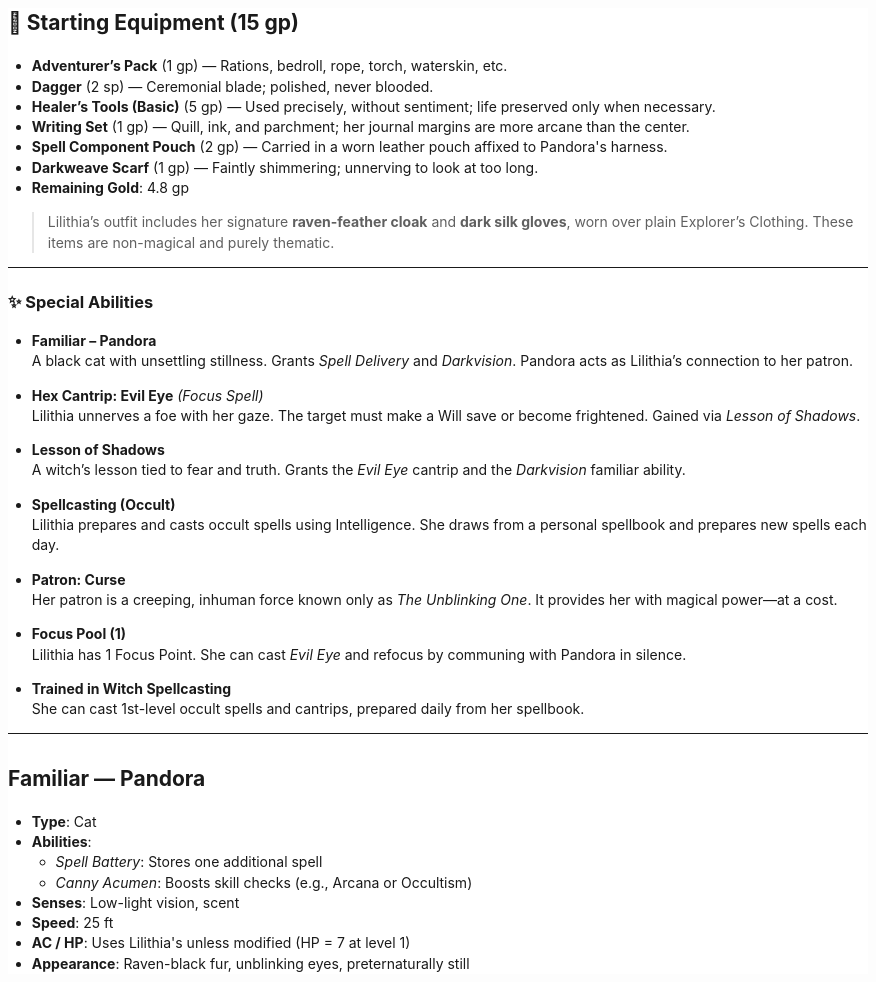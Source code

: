 ## 🎒 Starting Equipment (15 gp)

- **Adventurer’s Pack** (1 gp) — Rations, bedroll, rope, torch, waterskin, etc.  
- **Dagger** (2 sp) — Ceremonial blade; polished, never blooded.  
- **Healer’s Tools (Basic)** (5 gp) — Used precisely, without sentiment; life preserved only when necessary.  
- **Writing Set** (1 gp) — Quill, ink, and parchment; her journal margins are more arcane than the center.  
- **Spell Component Pouch** (2 gp) — Carried in a worn leather pouch affixed to Pandora's harness.  
- **Darkweave Scarf** (1 gp) — Faintly shimmering; unnerving to look at too long.  
- **Remaining Gold**: 4.8 gp  

> Lilithia’s outfit includes her signature **raven-feather cloak** and **dark silk gloves**, worn over plain Explorer’s Clothing. These items are non-magical and purely thematic.

---

### ✨ Special Abilities

- **Familiar – Pandora**  
  A black cat with unsettling stillness. Grants *Spell Delivery* and *Darkvision*. Pandora acts as Lilithia’s connection to her patron.

- **Hex Cantrip: Evil Eye** *(Focus Spell)*  
  Lilithia unnerves a foe with her gaze. The target must make a Will save or become frightened. Gained via *Lesson of Shadows*.

- **Lesson of Shadows**  
  A witch’s lesson tied to fear and truth. Grants the *Evil Eye* cantrip and the *Darkvision* familiar ability.

- **Spellcasting (Occult)**  
  Lilithia prepares and casts occult spells using Intelligence. She draws from a personal spellbook and prepares new spells each day.

- **Patron: Curse**  
  Her patron is a creeping, inhuman force known only as *The Unblinking One*. It provides her with magical power—at a cost.

- **Focus Pool (1)**  
  Lilithia has 1 Focus Point. She can cast *Evil Eye* and refocus by communing with Pandora in silence.

- **Trained in Witch Spellcasting**  
  She can cast 1st-level occult spells and cantrips, prepared daily from her spellbook.
  
---

## Familiar — Pandora

- **Type**: Cat  
- **Abilities**:  
  - _Spell Battery_: Stores one additional spell  
  - _Canny Acumen_: Boosts skill checks (e.g., Arcana or Occultism)  
- **Senses**: Low-light vision, scent  
- **Speed**: 25 ft  
- **AC / HP**: Uses Lilithia's unless modified (HP = 7 at level 1)  
- **Appearance**: Raven-black fur, unblinking eyes, preternaturally still  
